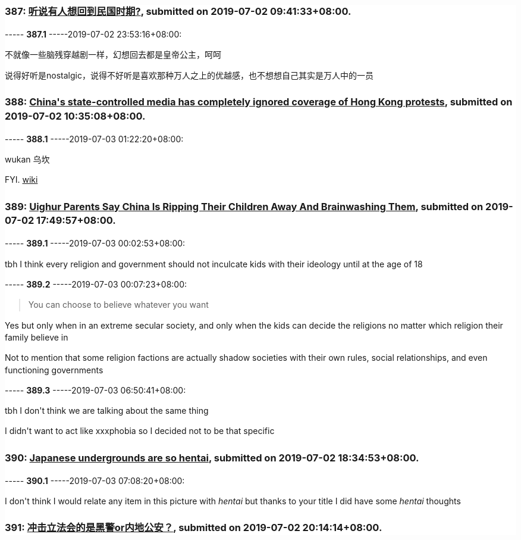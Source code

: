 ### 387: [听说有人想回到民国时期?](https://old.reddit.com/r/China_irl/comments/c8355p/听说有人想回到民国时期/), submitted on 2019-07-02 09:41:33+08:00.

----- __387.1__ -----2019-07-02 23:53:16+08:00:

不就像一些脑残穿越剧一样，幻想回去都是皇帝公主，呵呵

说得好听是nostalgic，说得不好听是喜欢那种万人之上的优越感，也不想想自己其实是万人中的一员

### 388: [China's state-controlled media has completely ignored coverage of Hong Kong protests](https://old.reddit.com/r/China/comments/c83onw/chinas_statecontrolled_media_has_completely/), submitted on 2019-07-02 10:35:08+08:00.

----- __388.1__ -----2019-07-03 01:22:20+08:00:

wukan 乌坎 

FYI. [wiki](https://en.wikipedia.org/wiki/Wukan_protests)

### 389: [Uighur Parents Say China Is Ripping Their Children Away And Brainwashing Them](https://old.reddit.com/r/China/comments/c87ave/uighur_parents_say_china_is_ripping_their/), submitted on 2019-07-02 17:49:57+08:00.

----- __389.1__ -----2019-07-03 00:02:53+08:00:

tbh I think every religion and government should not inculcate kids with their ideology until at the age of 18

----- __389.2__ -----2019-07-03 00:07:23+08:00:

>  You can choose to believe whatever you want

Yes but only when in an extreme secular society, and only when the kids can decide the religions no matter which religion their family believe in 

Not to mention that some religion factions are actually shadow societies with their own rules, social relationships, and even functioning governments

----- __389.3__ -----2019-07-03 06:50:41+08:00:

tbh I don't think we are talking about the same thing

I didn't want to act like xxxphobia so I decided not to be that specific

### 390: [Japanese undergrounds are so hentai](https://old.reddit.com/r/CityPorn/comments/c87nto/japanese_undergrounds_are_so_hentai/), submitted on 2019-07-02 18:34:53+08:00.

----- __390.1__ -----2019-07-03 07:08:20+08:00:

I don't think I would relate any item in this picture with *hentai* but thanks to your title I did have some *hentai* thoughts

### 391: [冲击立法会的是黑警or内地公安？](https://old.reddit.com/r/China_irl/comments/c88i1x/冲击立法会的是黑警or内地公安/), submitted on 2019-07-02 20:14:14+08:00.
